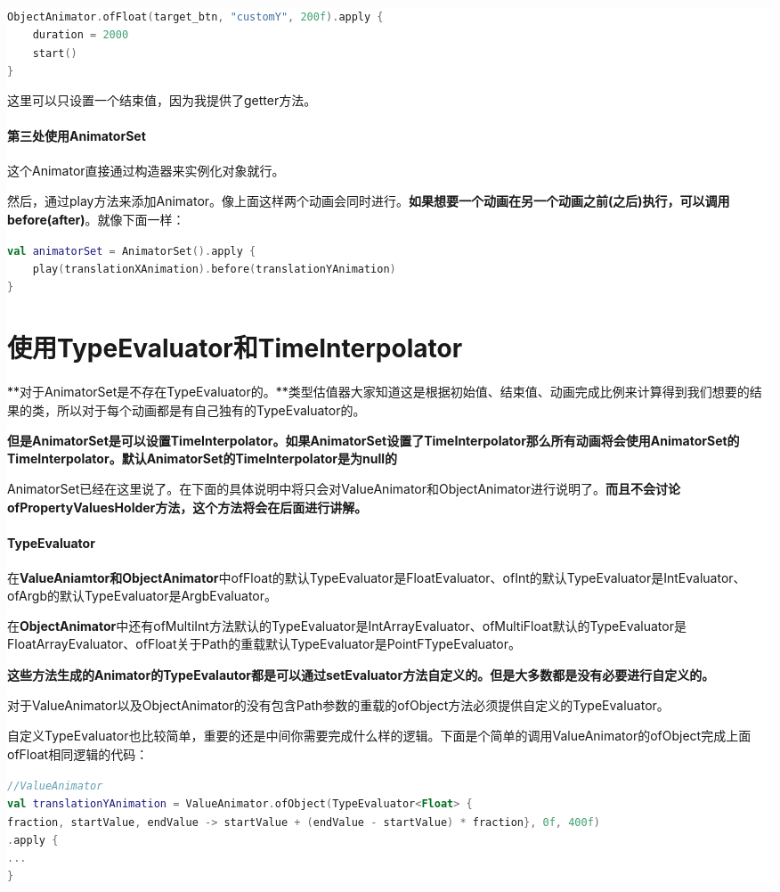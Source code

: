 ```kotlin
ObjectAnimator.ofFloat(target_btn, "customY", 200f).apply {
	duration = 2000
    start()
}
```

这里可以只设置一个结束值，因为我提供了getter方法。



#### 第三处使用AnimatorSet

这个Animator直接通过构造器来实例化对象就行。

然后，通过play方法来添加Animator。像上面这样两个动画会同时进行。**如果想要一个动画在另一个动画之前(之后)执行，可以调用before(after)**。就像下面一样：

```kotlin
val animatorSet = AnimatorSet().apply {
	play(translationXAnimation).before(translationYAnimation)
}
```





# 使用TypeEvaluator和TimeInterpolator

**对于AnimatorSet是不存在TypeEvaluator的。**类型估值器大家知道这是根据初始值、结束值、动画完成比例来计算得到我们想要的结果的类，所以对于每个动画都是有自己独有的TypeEvaluator的。

**但是AnimatorSet是可以设置TimeInterpolator。如果AnimatorSet设置了TimeInterpolator那么所有动画将会使用AnimatorSet的TimeInterpolator。默认AnimatorSet的TimeInterpolator是为null的**

AnimatorSet已经在这里说了。在下面的具体说明中将只会对ValueAnimator和ObjectAnimator进行说明了。**而且不会讨论ofPropertyValuesHolder方法，这个方法将会在后面进行讲解。**



#### TypeEvaluator

在**ValueAniamtor和ObjectAnimator**中ofFloat的默认TypeEvaluator是FloatEvaluator、ofInt的默认TypeEvaluator是IntEvaluator、ofArgb的默认TypeEvaluator是ArgbEvaluator。



在**ObjectAnimator**中还有ofMultiInt方法默认的TypeEvaluator是IntArrayEvaluator、ofMultiFloat默认的TypeEvaluator是FloatArrayEvaluator、ofFloat关于Path的重载默认TypeEvaluator是PointFTypeEvaluator。



**这些方法生成的Animator的TypeEvalautor都是可以通过setEvaluator方法自定义的。但是大多数都是没有必要进行自定义的。**



对于ValueAnimator以及ObjectAnimator的没有包含Path参数的重载的ofObject方法必须提供自定义的TypeEvaluator。



自定义TypeEvaluator也比较简单，重要的还是中间你需要完成什么样的逻辑。下面是个简单的调用ValueAnimator的ofObject完成上面ofFloat相同逻辑的代码：

```kotlin
//ValueAnimator
val translationYAnimation = ValueAnimator.ofObject(TypeEvaluator<Float> { 
fraction, startValue, endValue -> startValue + (endValue - startValue) * fraction}, 0f, 400f)
.apply {
...
}
```
